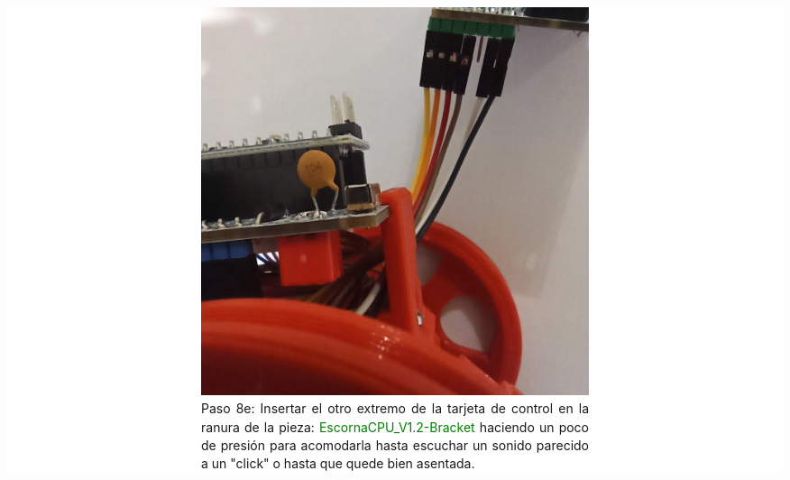 <figure style="text-align: justify; width:50%; 
              margin-left: auto; 
              margin-right: auto;"> 
    <img src="../assets/images/Post08/Ensamble/paso8e.jpg"
    alt="paso8e.jpg" width="100%"/>
  <figcaption>
    Paso 8e: Insertar el otro extremo de la tarjeta de control en la ranura 
    de la pieza: <span style="color: green;">EscornaCPU_V1.2-Bracket</span>
    haciendo un poco de presión para acomodarla hasta escuchar un sonido 
    parecido a un "click" o hasta que quede bien asentada.
  </figcaption>
</figure>
